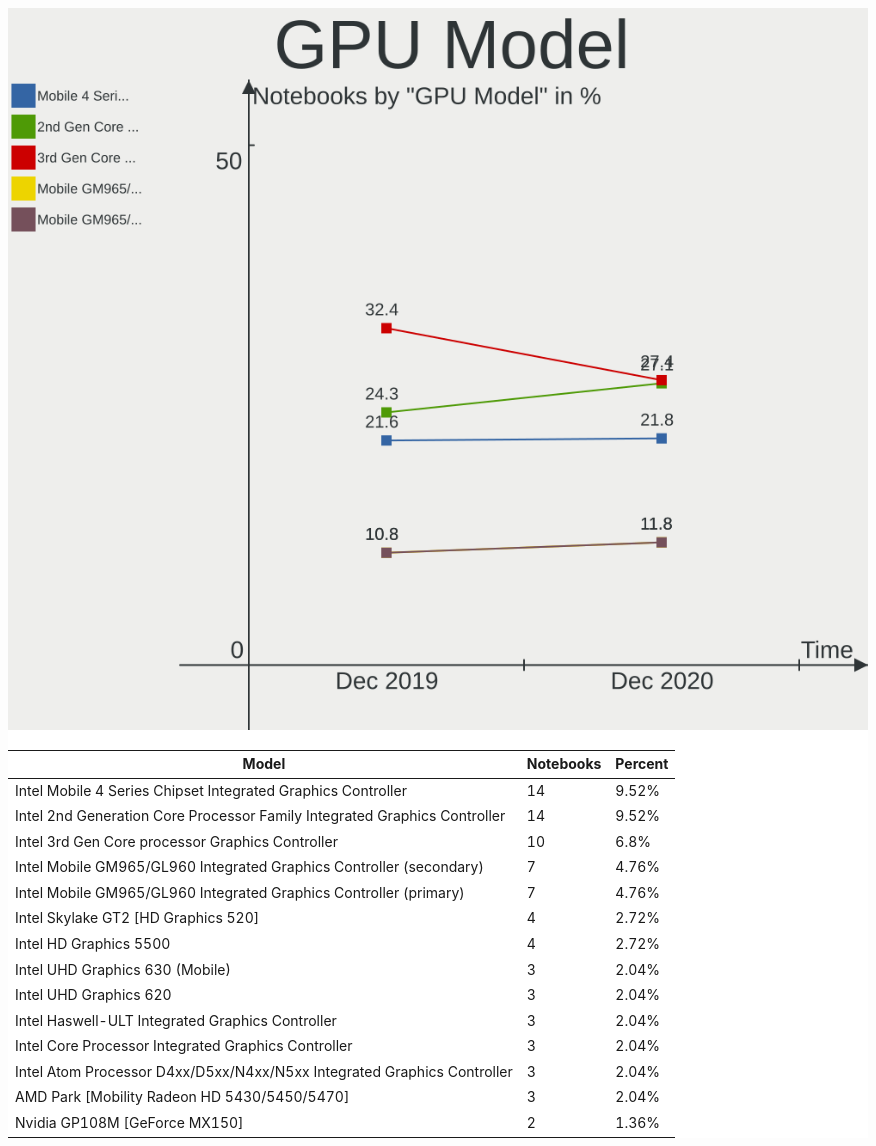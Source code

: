 ![GPU Model](./images/line_chart/gpu_model.svg)

| Model                                                                                    | Notebooks | Percent |
|------------------------------------------------------------------------------------------|-----------|---------|
| Intel Mobile 4 Series Chipset Integrated Graphics Controller                             | 14        | 9.52%   |
| Intel 2nd Generation Core Processor Family Integrated Graphics Controller                | 14        | 9.52%   |
| Intel 3rd Gen Core processor Graphics Controller                                         | 10        | 6.8%    |
| Intel Mobile GM965/GL960 Integrated Graphics Controller (secondary)                      | 7         | 4.76%   |
| Intel Mobile GM965/GL960 Integrated Graphics Controller (primary)                        | 7         | 4.76%   |
| Intel Skylake GT2 [HD Graphics 520]                                                      | 4         | 2.72%   |
| Intel HD Graphics 5500                                                                   | 4         | 2.72%   |
| Intel UHD Graphics 630 (Mobile)                                                          | 3         | 2.04%   |
| Intel UHD Graphics 620                                                                   | 3         | 2.04%   |
| Intel Haswell-ULT Integrated Graphics Controller                                         | 3         | 2.04%   |
| Intel Core Processor Integrated Graphics Controller                                      | 3         | 2.04%   |
| Intel Atom Processor D4xx/D5xx/N4xx/N5xx Integrated Graphics Controller                  | 3         | 2.04%   |
| AMD Park [Mobility Radeon HD 5430/5450/5470]                                             | 3         | 2.04%   |
| Nvidia GP108M [GeForce MX150]                                                            | 2         | 1.36%   |